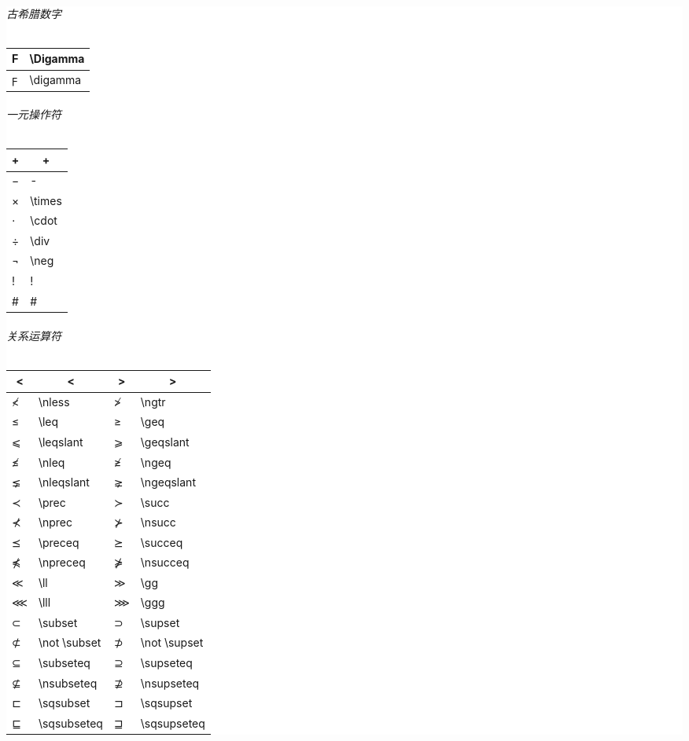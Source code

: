 

###### 古希腊数字

| Ϝ    | \Digamma |
| ---- | -------- |
| ϝ    | \digamma |



###### 一元操作符

| $+$      | +      |
| -------- | ------ |
| $-$      | -      |
| $\times$ | \times |
| $\cdot$  | \cdot  |
| $\div$   | \div   |
| $\neg$   | \neg   |
| $!$      | !      |
| $\#$     | \#     |





###### 关系运算符


| $<$    | <            | $>$    | >            |
| ------ | ------------ | ------ | ------------ |
| $≮$    | \nless       | $≯$    | \ngtr        |
| $≤$    | \leq         | $≥$    | \geq         |
| $⩽$    | \leqslant    | $⩾$    | \geqslant    |
| $≰$    | \nleq        | $≱$    | \ngeq        |
| $⪇$    | \nleqslant   | $⪈$    | \ngeqslant   |
| $≺$    | \prec        | $≻$    | \succ        |
| $⊀$    | \nprec       | $⊁$    | \nsucc       |
| $⪯$    | \preceq      | $⪰$    | \succeq      |
| $⋠$    | \npreceq     | $⋡$    | \nsucceq     |
| $≪$    | \ll          | $≫$    | \gg          |
| $⋘$    | \lll         | $⋙$    | \ggg         |
| $⊂$    | \subset      | $⊃$    | \supset      |
| $⊄$    | \not \subset | $⊅$    | \not \supset |
| $⊆$    | \subseteq    | $⊇$    | \supseteq    |
| $⊈$    | \nsubseteq   | $⊉$    | \nsupseteq   |
| $⊏$    | \sqsubset    | $⊐$    | \sqsupset    |
| $⊑$    | \sqsubseteq  | $⊒$    | \sqsupseteq  |

